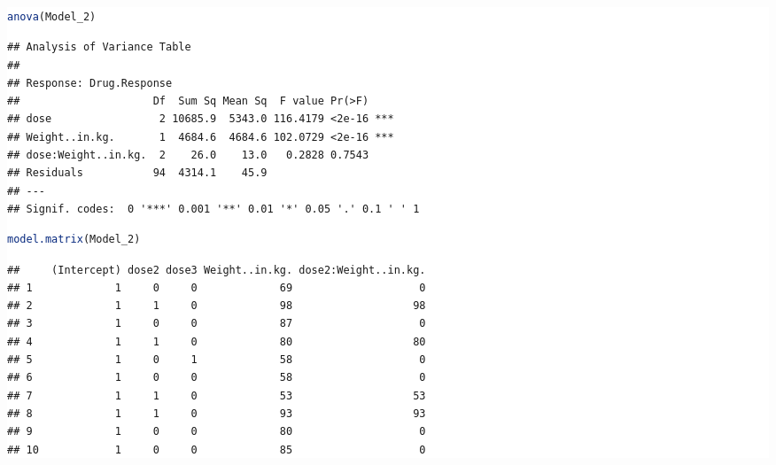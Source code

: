 ``` r
anova(Model_2)
```

    ## Analysis of Variance Table
    ## 
    ## Response: Drug.Response
    ##                     Df  Sum Sq Mean Sq  F value Pr(>F)    
    ## dose                 2 10685.9  5343.0 116.4179 <2e-16 ***
    ## Weight..in.kg.       1  4684.6  4684.6 102.0729 <2e-16 ***
    ## dose:Weight..in.kg.  2    26.0    13.0   0.2828 0.7543    
    ## Residuals           94  4314.1    45.9                    
    ## ---
    ## Signif. codes:  0 '***' 0.001 '**' 0.01 '*' 0.05 '.' 0.1 ' ' 1

``` r
model.matrix(Model_2)
```

    ##     (Intercept) dose2 dose3 Weight..in.kg. dose2:Weight..in.kg.
    ## 1             1     0     0             69                    0
    ## 2             1     1     0             98                   98
    ## 3             1     0     0             87                    0
    ## 4             1     1     0             80                   80
    ## 5             1     0     1             58                    0
    ## 6             1     0     0             58                    0
    ## 7             1     1     0             53                   53
    ## 8             1     1     0             93                   93
    ## 9             1     0     0             80                    0
    ## 10            1     0     0             85                    0